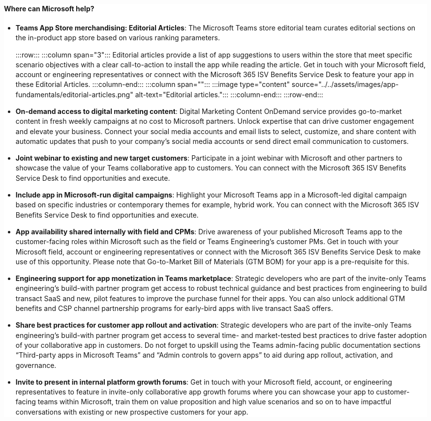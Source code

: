 #### Where can Microsoft help?

- **Teams App Store merchandising: Editorial Articles**: The Microsoft Teams store editorial team curates editorial sections on the in-product app store based on various ranking parameters.

    :::row:::
        :::column span="3":::
            Editorial articles provide a list of app suggestions to users within the store that meet specific scenario objectives with a clear call-to-action to install the app while reading the article. Get in touch with your Microsoft field, account or engineering representatives or connect with the Microsoft 365 ISV Benefits Service Desk to feature your app in these Editorial Articles.
        :::column-end:::
        :::column span="":::
            :::image type="content" source="../../assets/images/app-fundamentals/editorial-articles.png" alt-text="Editorial articles.":::
        :::column-end:::
    :::row-end:::

- **On-demand access to digital marketing content**: Digital Marketing Content OnDemand service provides go-to-market content in fresh weekly campaigns at no cost to Microsoft partners. Unlock expertise that can drive customer engagement and elevate your business. Connect your social media accounts and email lists to select, customize, and share content with automatic updates that push to your company’s social media accounts or send direct email communication to customers.
- **Joint webinar to existing and new target customers**: Participate in a joint webinar with Microsoft and other partners to showcase the value of your Teams collaborative app to customers. You can connect with the Microsoft 365 ISV Benefits Service Desk to find opportunities and execute.
- **Include app in Microsoft-run digital campaigns**: Highlight your Microsoft Teams app in a Microsoft-led digital campaign based on specific industries or contemporary themes for example, hybrid work. You can connect with the Microsoft 365 ISV Benefits Service Desk to find opportunities and execute.
- **App availability shared internally with field and CPMs**: Drive awareness of your published Microsoft Teams app to the customer-facing roles within Microsoft such as the field or Teams Engineering’s customer PMs. Get in touch with your Microsoft field, account or engineering representatives or connect with the Microsoft 365 ISV Benefits Service Desk to make use of this opportunity. Please note that Go-to-Market Bill of Materials (GTM BOM) for your app is a pre-requisite for this.
- **Engineering support for app monetization in Teams marketplace**: Strategic developers who are part of the invite-only Teams engineering’s build-with partner program get access to robust technical guidance and best practices from engineering to build transact SaaS and new, pilot features to improve the purchase funnel for their apps. You can also unlock additional GTM benefits and CSP channel partnership programs for early-bird apps with live transact SaaS offers.
- **Share best practices for customer app rollout and activation**: Strategic developers who are part of the invite-only Teams engineering’s build-with partner program get access to several time- and market-tested best practices to drive faster adoption of your collaborative app in customers. Do not forget to upskill using the Teams admin-facing public documentation sections “Third-party apps in Microsoft Teams” and “Admin controls to govern apps” to aid during app rollout, activation, and governance.
- **Invite to present in internal platform growth forums**: Get in touch with your Microsoft field, account, or engineering representatives to feature in invite-only collaborative app growth forums where you can showcase your app to customer-facing teams within Microsoft, train them on value proposition and high value scenarios and so on to have impactful conversations with existing or new prospective customers for your app.
